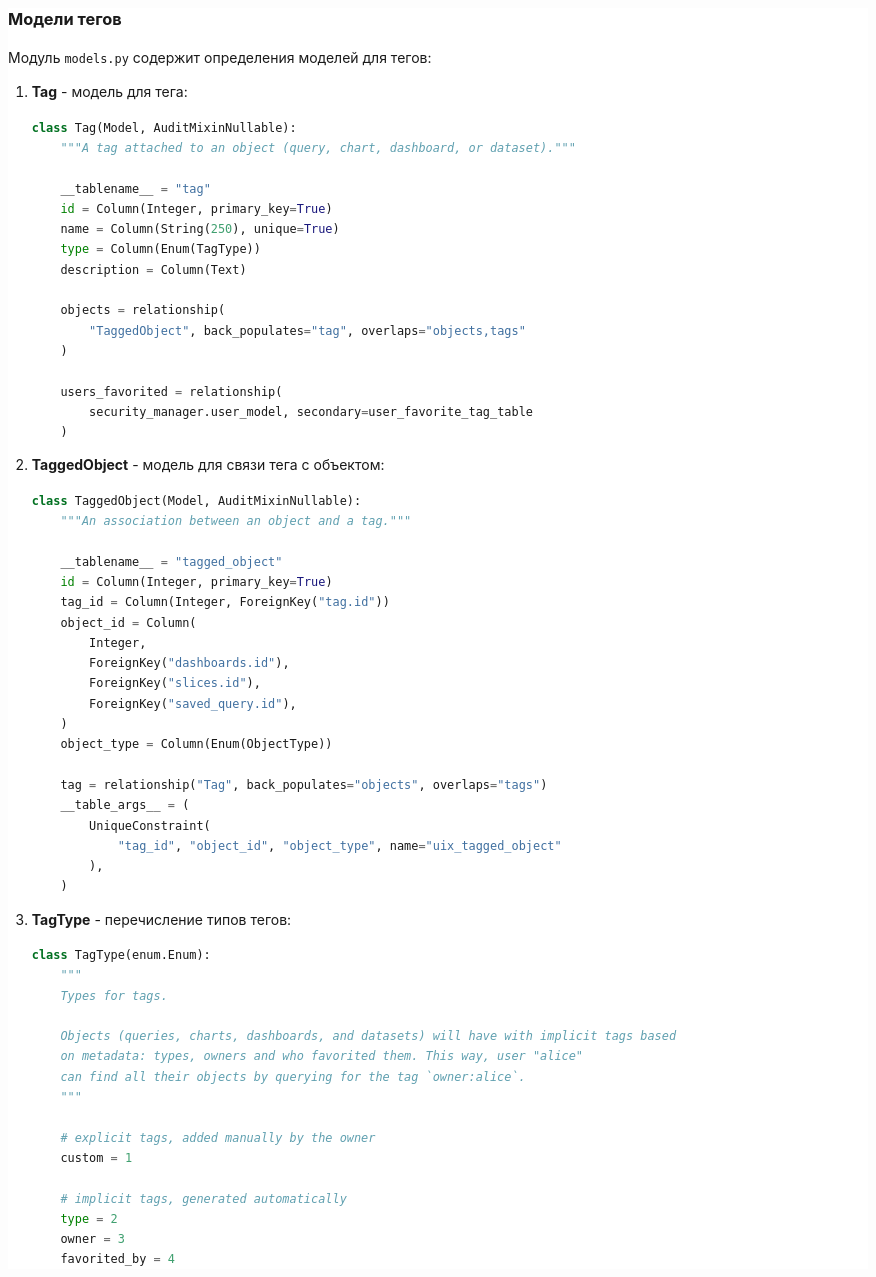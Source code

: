 ### Модели тегов

Модуль `models.py` содержит определения моделей для тегов:

1. **Tag** - модель для тега:
   ```python
   class Tag(Model, AuditMixinNullable):
       """A tag attached to an object (query, chart, dashboard, or dataset)."""

       __tablename__ = "tag"
       id = Column(Integer, primary_key=True)
       name = Column(String(250), unique=True)
       type = Column(Enum(TagType))
       description = Column(Text)

       objects = relationship(
           "TaggedObject", back_populates="tag", overlaps="objects,tags"
       )

       users_favorited = relationship(
           security_manager.user_model, secondary=user_favorite_tag_table
       )
   ```

2. **TaggedObject** - модель для связи тега с объектом:
   ```python
   class TaggedObject(Model, AuditMixinNullable):
       """An association between an object and a tag."""

       __tablename__ = "tagged_object"
       id = Column(Integer, primary_key=True)
       tag_id = Column(Integer, ForeignKey("tag.id"))
       object_id = Column(
           Integer,
           ForeignKey("dashboards.id"),
           ForeignKey("slices.id"),
           ForeignKey("saved_query.id"),
       )
       object_type = Column(Enum(ObjectType))

       tag = relationship("Tag", back_populates="objects", overlaps="tags")
       __table_args__ = (
           UniqueConstraint(
               "tag_id", "object_id", "object_type", name="uix_tagged_object"
           ),
       )
   ```

3. **TagType** - перечисление типов тегов:
   ```python
   class TagType(enum.Enum):
       """
       Types for tags.

       Objects (queries, charts, dashboards, and datasets) will have with implicit tags based
       on metadata: types, owners and who favorited them. This way, user "alice"
       can find all their objects by querying for the tag `owner:alice`.
       """

       # explicit tags, added manually by the owner
       custom = 1

       # implicit tags, generated automatically
       type = 2
       owner = 3
       favorited_by = 4
   ```